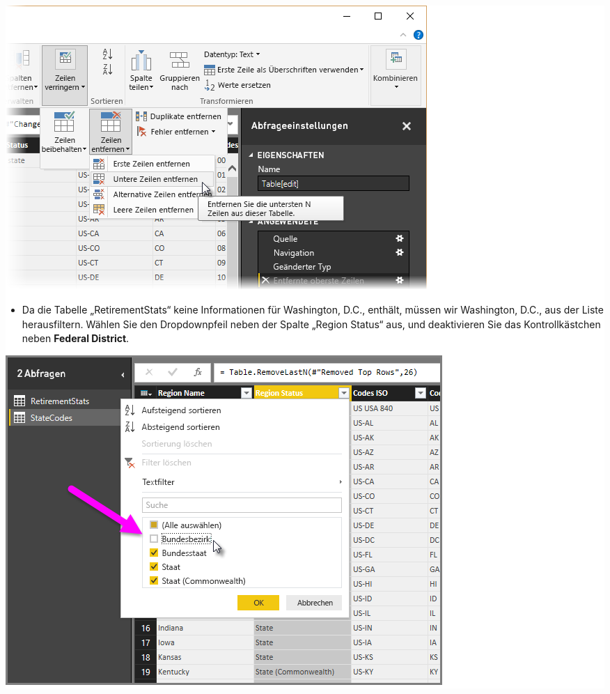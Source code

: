 ![](media/desktop-shape-and-combine-data/shapecombine_removebottomrows.png)

* Da die Tabelle „RetirementStats“ keine Informationen für Washington, D.C., enthält, müssen wir Washington, D.C., aus der Liste herausfiltern. Wählen Sie den Dropdownpfeil neben der Spalte „Region Status“ aus, und deaktivieren Sie das Kontrollkästchen neben **Federal District**.

![](media/desktop-shape-and-combine-data/shapecombine_filterdc.png)
